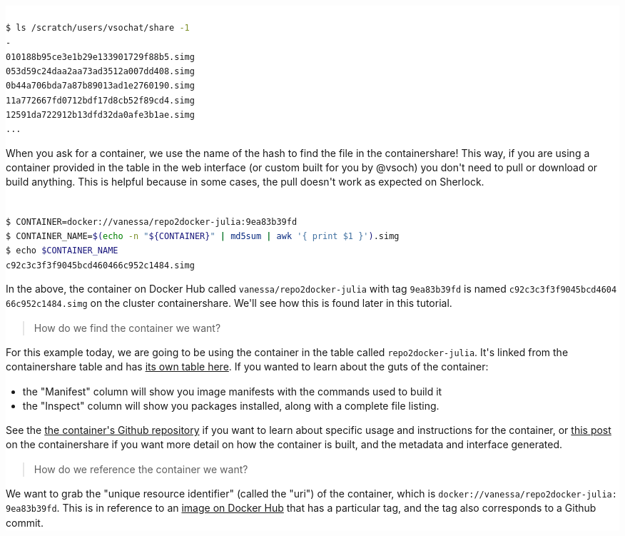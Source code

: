 ```bash

$ ls /scratch/users/vsochat/share -1
-
010188b95ce3e1b29e133901729f88b5.simg
053d59c24daa2aa73ad3512a007dd408.simg
0b44a706bda7a87b89013ad1e2760190.simg
11a772667fd0712bdf17d8cb52f89cd4.simg
12591da722912b13dfd32da0afe3b1ae.simg
...

```

When you ask for a container, we use the name of the hash to find the file in the containershare! This way, if you
are using a container provided in the table in the web interface (or custom built for you by @vsoch) you don't need to
pull or download or build anything. This is helpful because in some cases, the pull doesn't work as expected on Sherlock.

```bash

$ CONTAINER=docker://vanessa/repo2docker-julia:9ea83b39fd
$ CONTAINER_NAME=$(echo -n "${CONTAINER}" | md5sum | awk '{ print $1 }').simg
$ echo $CONTAINER_NAME 
c92c3c3f3f9045bcd460466c952c1484.simg

```

In the above, the container on Docker Hub called `vanessa/repo2docker-julia` with tag `9ea83b39fd` is named `c92c3c3f3f9045bcd460466c952c1484.simg` on the cluster containershare. We'll see how this is found later in this tutorial.

> How do we find the container we want?

For this example today, we are going to be using the container in the table called `repo2docker-julia`. It's linked from the containershare table and has <a href="https://vsoch.github.io/repo2docker-julia/" target="_blank">its own table here</a>. If you wanted to learn about the guts of the container:

 - the "Manifest" column will show you image manifests with the commands used to build it
 - the "Inspect" column will show you packages installed, along with a complete file listing.

See the <a href="https://www.github.com/vsoch/repo2docker-julia" target="_blank">the container's Github repository</a> if you
want to learn about specific usage and instructions for the container, or <a href="https://vsoch.github.io/2018/build-deploy-docs/" target="_blank">this post</a> on the containershare if you want more detail on how the container is built, and the metadata and interface generated. 

> How do we reference the container we want?

We want to grab the "unique resource identifier" (called the "uri") of the container, which is `docker://vanessa/repo2docker-julia:9ea83b39fd`. This is in reference to an 
<a href="https://hub.docker.com/r/vanessa/repo2docker-julia/" target="_blank">image on Docker Hub</a> that has a particular tag, and the tag also corresponds to a Github commit. 
